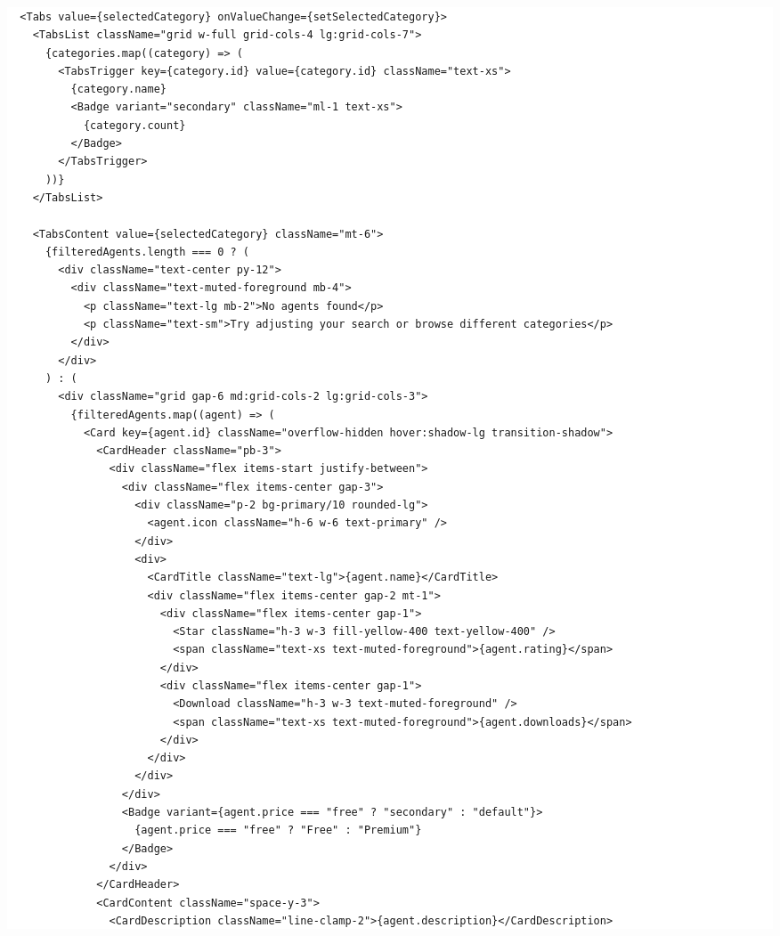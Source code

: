      <Tabs value={selectedCategory} onValueChange={setSelectedCategory}>
        <TabsList className="grid w-full grid-cols-4 lg:grid-cols-7">
          {categories.map((category) => (
            <TabsTrigger key={category.id} value={category.id} className="text-xs">
              {category.name}
              <Badge variant="secondary" className="ml-1 text-xs">
                {category.count}
              </Badge>
            </TabsTrigger>
          ))}
        </TabsList>

        <TabsContent value={selectedCategory} className="mt-6">
          {filteredAgents.length === 0 ? (
            <div className="text-center py-12">
              <div className="text-muted-foreground mb-4">
                <p className="text-lg mb-2">No agents found</p>
                <p className="text-sm">Try adjusting your search or browse different categories</p>
              </div>
            </div>
          ) : (
            <div className="grid gap-6 md:grid-cols-2 lg:grid-cols-3">
              {filteredAgents.map((agent) => (
                <Card key={agent.id} className="overflow-hidden hover:shadow-lg transition-shadow">
                  <CardHeader className="pb-3">
                    <div className="flex items-start justify-between">
                      <div className="flex items-center gap-3">
                        <div className="p-2 bg-primary/10 rounded-lg">
                          <agent.icon className="h-6 w-6 text-primary" />
                        </div>
                        <div>
                          <CardTitle className="text-lg">{agent.name}</CardTitle>
                          <div className="flex items-center gap-2 mt-1">
                            <div className="flex items-center gap-1">
                              <Star className="h-3 w-3 fill-yellow-400 text-yellow-400" />
                              <span className="text-xs text-muted-foreground">{agent.rating}</span>
                            </div>
                            <div className="flex items-center gap-1">
                              <Download className="h-3 w-3 text-muted-foreground" />
                              <span className="text-xs text-muted-foreground">{agent.downloads}</span>
                            </div>
                          </div>
                        </div>
                      </div>
                      <Badge variant={agent.price === "free" ? "secondary" : "default"}>
                        {agent.price === "free" ? "Free" : "Premium"}
                      </Badge>
                    </div>
                  </CardHeader>
                  <CardContent className="space-y-3">
                    <CardDescription className="line-clamp-2">{agent.description}</CardDescription>

